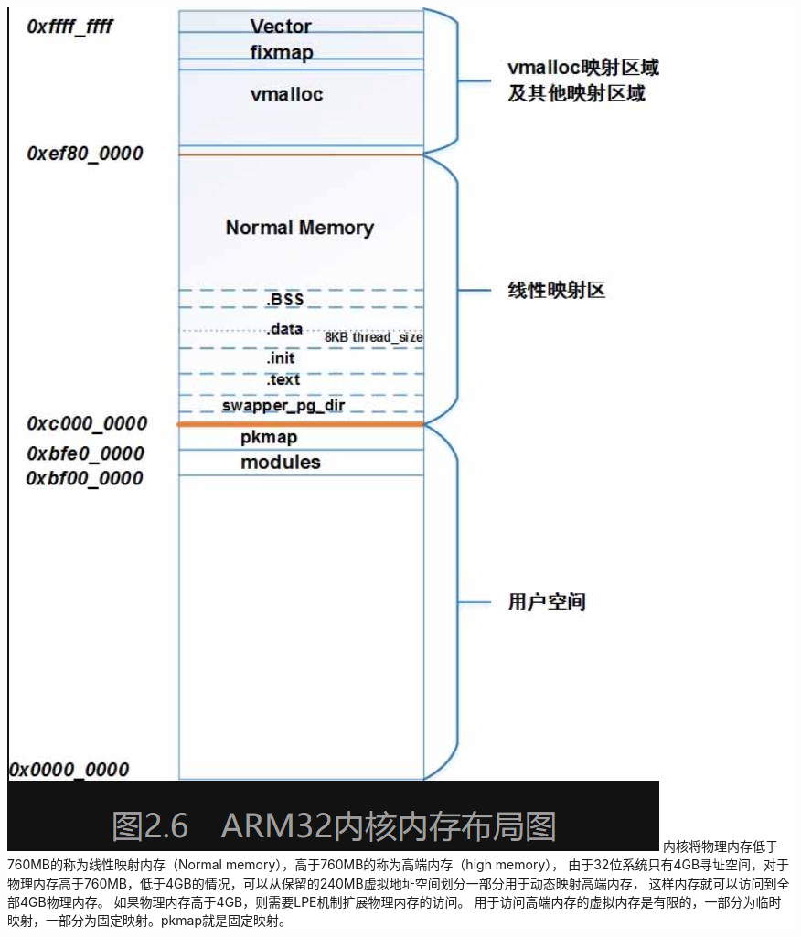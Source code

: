 ![](./pic/42.jpg)
内核将物理内存低于760MB的称为线性映射内存（Normal memory），高于760MB的称为高端内存（high memory），
由于32位系统只有4GB寻址空间，对于物理内存高于760MB，低于4GB的情况，可以从保留的240MB虚拟地址空间划分一部分用于动态映射高端内存，
这样内存就可以访问到全部4GB物理内存。
如果物理内存高于4GB，则需要LPE机制扩展物理内存的访问。
用于访问高端内存的虚拟内存是有限的，一部分为临时映射，一部分为固定映射。pkmap就是固定映射。
